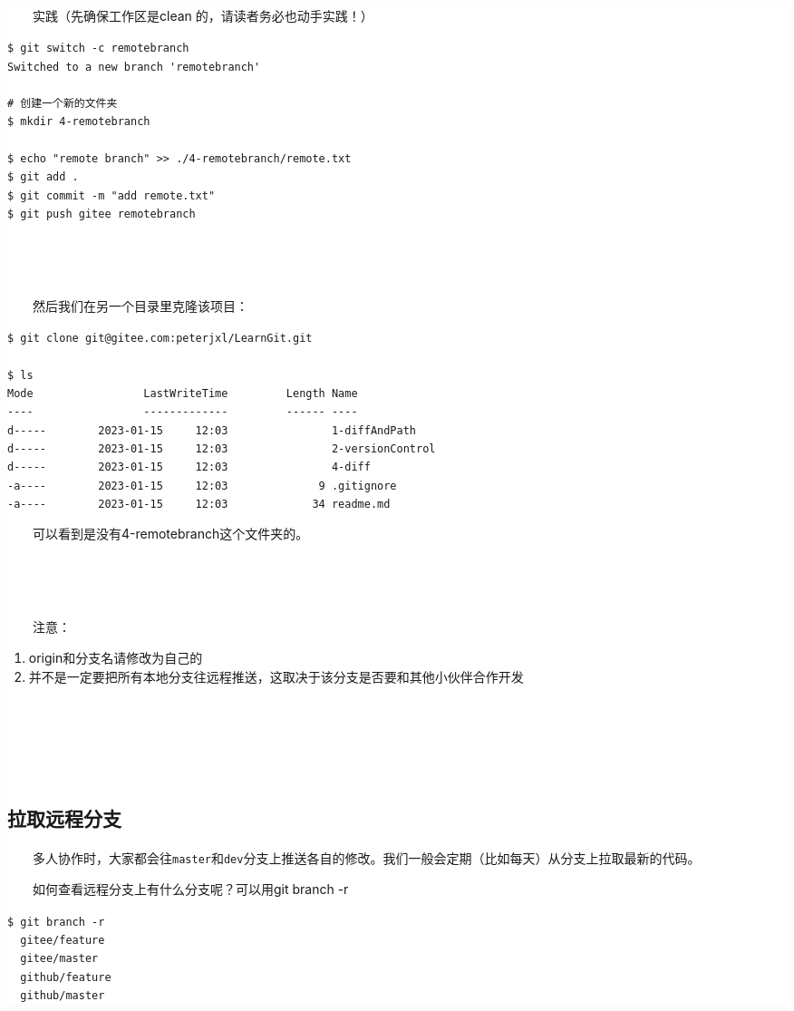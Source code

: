 　　实践（先确保工作区是clean 的，请读者务必也动手实践！）

```shell
$ git switch -c remotebranch
Switched to a new branch 'remotebranch'

# 创建一个新的文件夹
$ mkdir 4-remotebranch

$ echo "remote branch" >> ./4-remotebranch/remote.txt
$ git add .
$ git commit -m "add remote.txt"
$ git push gitee remotebranch
```

　　‍

　　‍

　　然后我们在另一个目录里克隆该项目：

```shell
$ git clone git@gitee.com:peterjxl/LearnGit.git

$ ls
Mode                 LastWriteTime         Length Name
----                 -------------         ------ ----
d-----        2023-01-15     12:03                1-diffAndPath
d-----        2023-01-15     12:03                2-versionControl
d-----        2023-01-15     12:03                4-diff
-a----        2023-01-15     12:03              9 .gitignore
-a----        2023-01-15     12:03             34 readme.md
```

　　可以看到是没有4-remotebranch这个文件夹的。

　　‍

　　‍

　　注意：

1. origin和分支名请修改为自己的
2. 并不是一定要把所有本地分支往远程推送，这取决于该分支是否要和其他小伙伴合作开发

　　‍

　　‍

　　‍

## 拉取远程分支

　　多人协作时，大家都会往`master`​和`dev`​分支上推送各自的修改。我们一般会定期（比如每天）从分支上拉取最新的代码。

　　如何查看远程分支上有什么分支呢？可以用git branch -r

```shell
$ git branch -r
  gitee/feature
  gitee/master
  github/feature
  github/master
```
